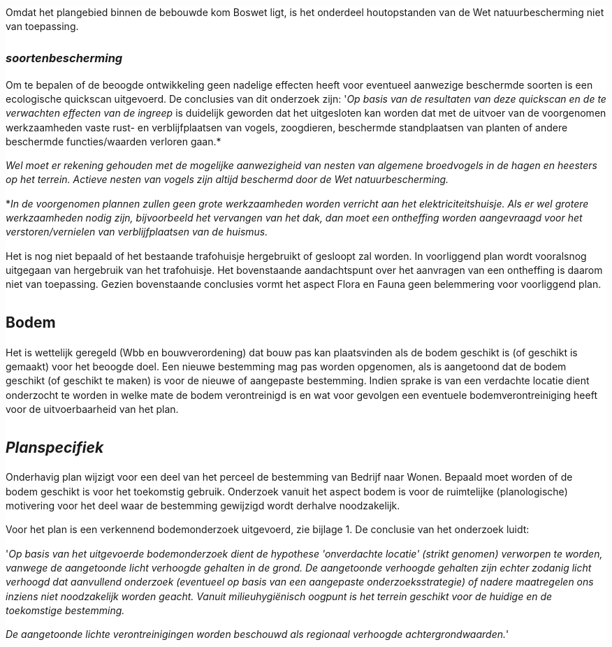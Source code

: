 Omdat het plangebied binnen de bebouwde kom Boswet ligt, is het onderdeel houtopstanden van de Wet natuurbescherming niet van toepassing.

### *soortenbescherming*

Om te bepalen of de beoogde ontwikkeling geen nadelige effecten heeft voor eventueel aanwezige beschermde soorten is een ecologische quickscan uitgevoerd. De conclusies van dit onderzoek zijn: '*Op basis van de resultaten van deze quickscan en de te verwachten effecten van de ingreep* is duidelijk geworden dat het uitgesloten kan worden dat met de uitvoer van de voorgenomen werkzaamheden vaste rust- en verblijfplaatsen van vogels, zoogdieren, beschermde standplaatsen van planten of andere beschermde functies/waarden verloren gaan.*

*Wel moet er rekening gehouden met de mogelijke aanwezigheid van nesten van algemene broedvogels in de hagen en heesters op het terrein. Actieve nesten van vogels zijn altijd beschermd door de Wet natuurbescherming.*

**In de voorgenomen plannen zullen geen grote werkzaamheden worden verricht aan het elektriciteitshuisje. Als er wel grotere werkzaamheden nodig zijn, bijvoorbeeld het vervangen van het dak, dan moet een ontheffing worden aangevraagd voor het verstoren/vernielen van verblijfplaatsen van de huismus.*

Het is nog niet bepaald of het bestaande trafohuisje hergebruikt of gesloopt zal worden. In voorliggend plan wordt vooralsnog uitgegaan van hergebruik van het trafohuisje. Het bovenstaande aandachtspunt over het aanvragen van een ontheffing is daarom niet van toepassing. Gezien bovenstaande conclusies vormt het aspect Flora en Fauna geen belemmering voor voorliggend plan.

## <span id="page-15-0"></span>**Bodem**

Het is wettelijk geregeld (Wbb en bouwverordening) dat bouw pas kan plaatsvinden als de bodem geschikt is (of geschikt is gemaakt) voor het beoogde doel. Een nieuwe bestemming mag pas worden opgenomen, als is aangetoond dat de bodem geschikt (of geschikt te maken) is voor de nieuwe of aangepaste bestemming. Indien sprake is van een verdachte locatie dient onderzocht te worden in welke mate de bodem verontreinigd is en wat voor gevolgen een eventuele bodemverontreiniging heeft voor de uitvoerbaarheid van het plan.

## *Planspecifiek*

Onderhavig plan wijzigt voor een deel van het perceel de bestemming van Bedrijf naar Wonen. Bepaald moet worden of de bodem geschikt is voor het toekomstig gebruik. Onderzoek vanuit het aspect bodem is voor de ruimtelijke (planologische) motivering voor het deel waar de bestemming gewijzigd wordt derhalve noodzakelijk.

Voor het plan is een verkennend bodemonderzoek uitgevoerd, zie bijlage 1. De conclusie van het onderzoek luidt:

'*Op basis van het uitgevoerde bodemonderzoek dient de hypothese 'onverdachte locatie' (strikt genomen) verworpen te worden, vanwege de aangetoonde licht verhoogde gehalten in de grond. De aangetoonde verhoogde gehalten zijn echter zodanig licht verhoogd dat aanvullend onderzoek (eventueel op basis van een aangepaste onderzoeksstrategie) of nadere maatregelen ons inziens niet noodzakelijk worden geacht. Vanuit milieuhygiënisch oogpunt is het terrein geschikt voor de huidige en de toekomstige bestemming.*

*De aangetoonde lichte verontreinigingen worden beschouwd als regionaal verhoogde achtergrondwaarden.*'

